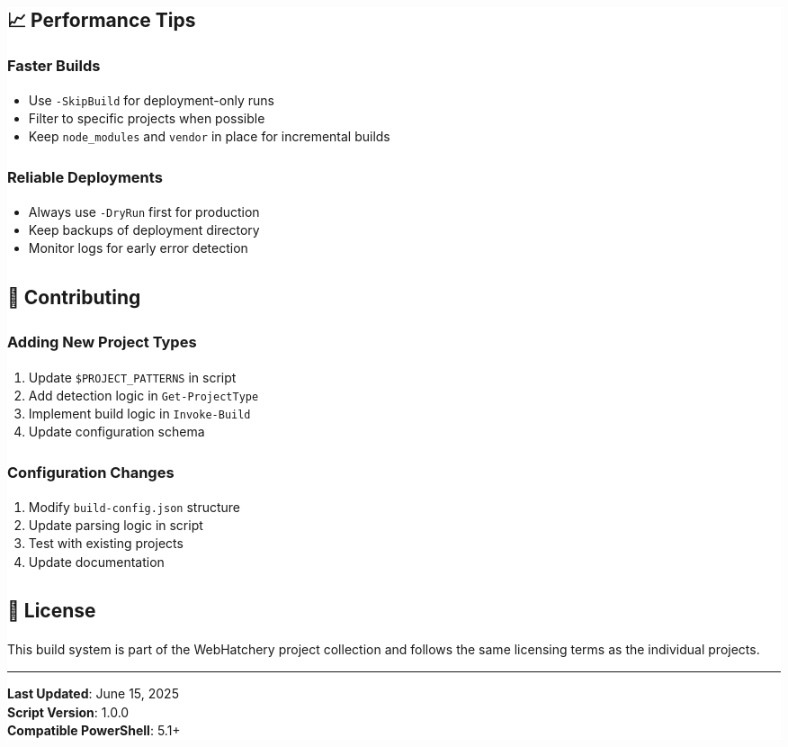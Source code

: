 ## 📈 Performance Tips

### Faster Builds
- Use `-SkipBuild` for deployment-only runs
- Filter to specific projects when possible
- Keep `node_modules` and `vendor` in place for incremental builds

### Reliable Deployments  
- Always use `-DryRun` first for production
- Keep backups of deployment directory
- Monitor logs for early error detection

## 🤝 Contributing

### Adding New Project Types
1. Update `$PROJECT_PATTERNS` in script
2. Add detection logic in `Get-ProjectType`
3. Implement build logic in `Invoke-Build`
4. Update configuration schema

### Configuration Changes
1. Modify `build-config.json` structure
2. Update parsing logic in script
3. Test with existing projects
4. Update documentation

## 📄 License

This build system is part of the WebHatchery project collection and follows the same licensing terms as the individual projects.

---

**Last Updated**: June 15, 2025  
**Script Version**: 1.0.0  
**Compatible PowerShell**: 5.1+

